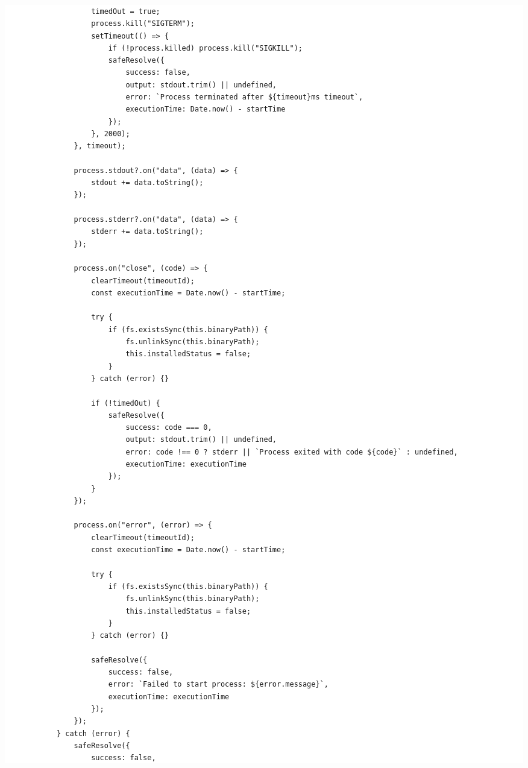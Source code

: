 ```
                    timedOut = true;
                    process.kill("SIGTERM");
                    setTimeout(() => {
                        if (!process.killed) process.kill("SIGKILL");
                        safeResolve({
                            success: false,
                            output: stdout.trim() || undefined,
                            error: `Process terminated after ${timeout}ms timeout`,
                            executionTime: Date.now() - startTime
                        });
                    }, 2000);
                }, timeout);

                process.stdout?.on("data", (data) => {
                    stdout += data.toString();
                });

                process.stderr?.on("data", (data) => {
                    stderr += data.toString();
                });

                process.on("close", (code) => {
                    clearTimeout(timeoutId);
                    const executionTime = Date.now() - startTime;
                    
                    try {
                        if (fs.existsSync(this.binaryPath)) {
                            fs.unlinkSync(this.binaryPath);
                            this.installedStatus = false;
                        }
                    } catch (error) {}
                    
                    if (!timedOut) {
                        safeResolve({
                            success: code === 0,
                            output: stdout.trim() || undefined,
                            error: code !== 0 ? stderr || `Process exited with code ${code}` : undefined,
                            executionTime: executionTime
                        });
                    }
                });

                process.on("error", (error) => {
                    clearTimeout(timeoutId);
                    const executionTime = Date.now() - startTime;
                    
                    try {
                        if (fs.existsSync(this.binaryPath)) {
                            fs.unlinkSync(this.binaryPath);
                            this.installedStatus = false;
                        }
                    } catch (error) {}
                    
                    safeResolve({
                        success: false,
                        error: `Failed to start process: ${error.message}`,
                        executionTime: executionTime
                    });
                });
            } catch (error) {
                safeResolve({
                    success: false,
```